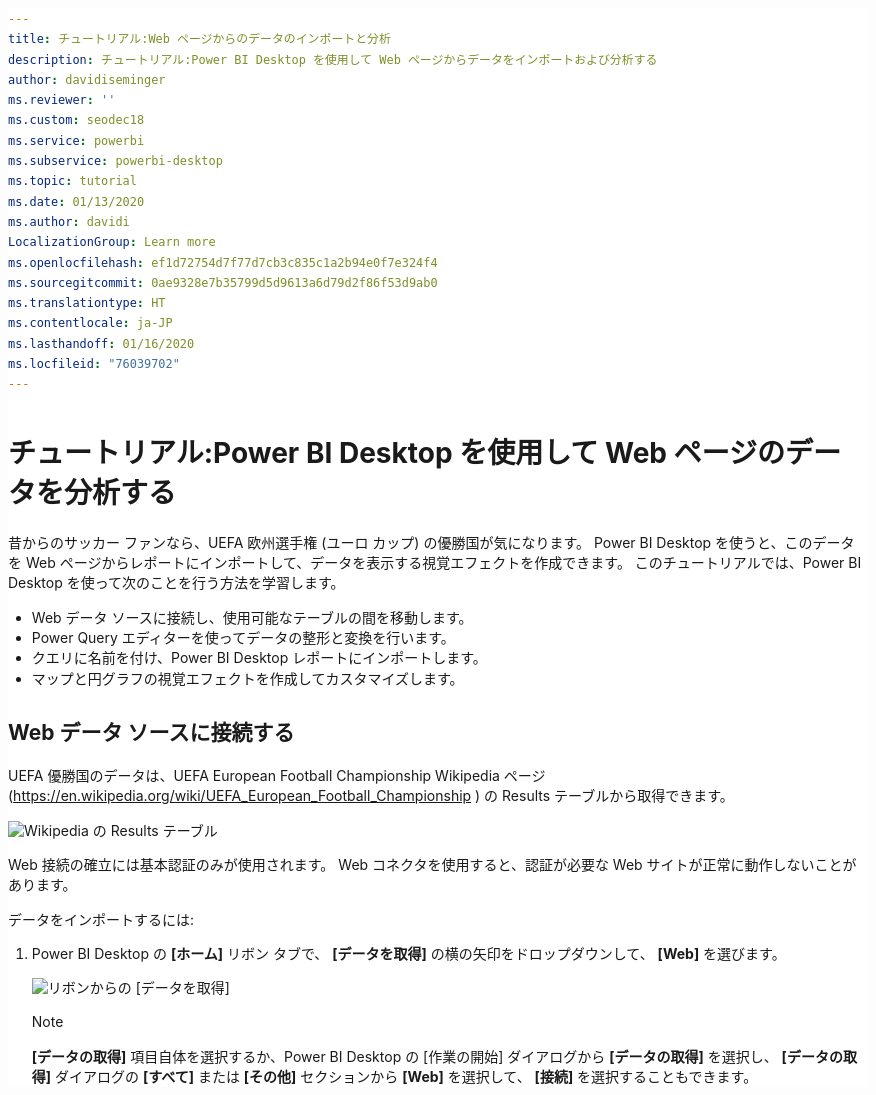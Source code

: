 ```yaml
---
title: チュートリアル:Web ページからのデータのインポートと分析
description: チュートリアル:Power BI Desktop を使用して Web ページからデータをインポートおよび分析する
author: davidiseminger
ms.reviewer: ''
ms.custom: seodec18
ms.service: powerbi
ms.subservice: powerbi-desktop
ms.topic: tutorial
ms.date: 01/13/2020
ms.author: davidi
LocalizationGroup: Learn more
ms.openlocfilehash: ef1d72754d7f77d7cb3c835c1a2b94e0f7e324f4
ms.sourcegitcommit: 0ae9328e7b35799d5d9613a6d79d2f86f53d9ab0
ms.translationtype: HT
ms.contentlocale: ja-JP
ms.lasthandoff: 01/16/2020
ms.locfileid: "76039702"
---
```

# <a name="tutorial-analyze-webpage-data-by-using-power-bi-desktop"></a>チュートリアル:Power BI Desktop を使用して Web ページのデータを分析する

昔からのサッカー ファンなら、UEFA 欧州選手権 (ユーロ カップ) の優勝国が気になります。 Power BI Desktop を使うと、このデータを Web ページからレポートにインポートして、データを表示する視覚エフェクトを作成できます。 このチュートリアルでは、Power BI Desktop を使って次のことを行う方法を学習します。

- Web データ ソースに接続し、使用可能なテーブルの間を移動します。
- Power Query エディターを使ってデータの整形と変換を行います。
- クエリに名前を付け、Power BI Desktop レポートにインポートします。
- マップと円グラフの視覚エフェクトを作成してカスタマイズします。

## <a name="connect-to-a-web-data-source"></a>Web データ ソースに接続する

UEFA 優勝国のデータは、UEFA European Football Championship Wikipedia ページ (https://en.wikipedia.org/wiki/UEFA_European_Football_Championship ) の Results テーブルから取得できます。 

![Wikipedia の Results テーブル](media/desktop-tutorial-importing-and-analyzing-data-from-a-web-page/webpage1.png)

Web 接続の確立には基本認証のみが使用されます。 Web コネクタを使用すると、認証が必要な Web サイトが正常に動作しないことがあります。

データをインポートするには:

1. Power BI Desktop の **[ホーム]** リボン タブで、 **[データを取得]** の横の矢印をドロップダウンして、 **[Web]** を選びます。

   ![リボンからの [データを取得]](media/desktop-tutorial-importing-and-analyzing-data-from-a-web-page/get-data-web3.png) 

   >[!NOTE]
   >**[データの取得]** 項目自体を選択するか、Power BI Desktop の [作業の開始] ダイアログから **[データの取得]** を選択し、 **[データの取得]** ダイアログの **[すべて]** または **[その他]** セクションから **[Web]** を選択して、 **[接続]** を選択することもできます。
